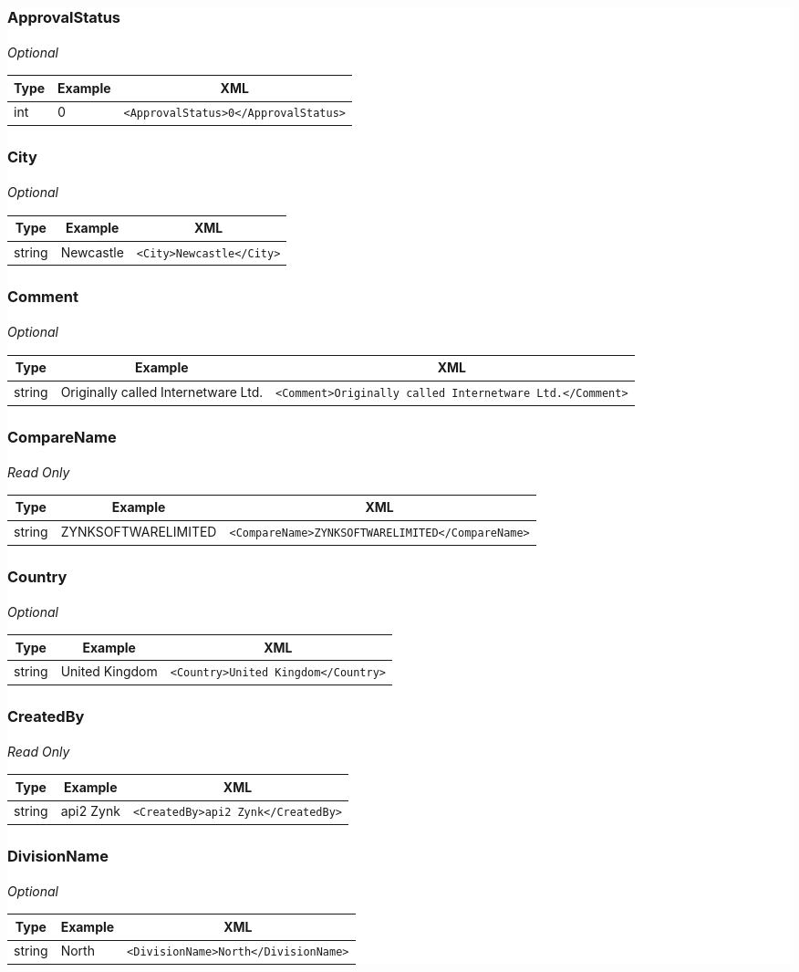 ### ApprovalStatus
_Optional_  

| Type | Example | XML |
| --- | --- | --- |
| int | 0 | `<ApprovalStatus>0</ApprovalStatus>` |

### City
_Optional_  

| Type | Example | XML |
| --- | --- | --- |
| string | Newcastle | `<City>Newcastle</City>` |

### Comment
_Optional_  

| Type | Example | XML |
| --- | --- | --- |
| string | Originally called Internetware Ltd. | `<Comment>Originally called Internetware Ltd.</Comment>` |

### CompareName
_Read Only_  

| Type | Example | XML |
| --- | --- | --- |
| string | ZYNKSOFTWARELIMITED | `<CompareName>ZYNKSOFTWARELIMITED</CompareName>` |

### Country
_Optional_  

| Type | Example | XML |
| --- | --- | --- |
| string | United Kingdom | `<Country>United Kingdom</Country>` |

### CreatedBy
_Read Only_  

| Type | Example | XML |
| --- | --- | --- |
| string | api2 Zynk | `<CreatedBy>api2 Zynk</CreatedBy>` |

### DivisionName
_Optional_  

| Type | Example | XML |
| --- | --- | --- |
| string | North | `<DivisionName>North</DivisionName>` |
